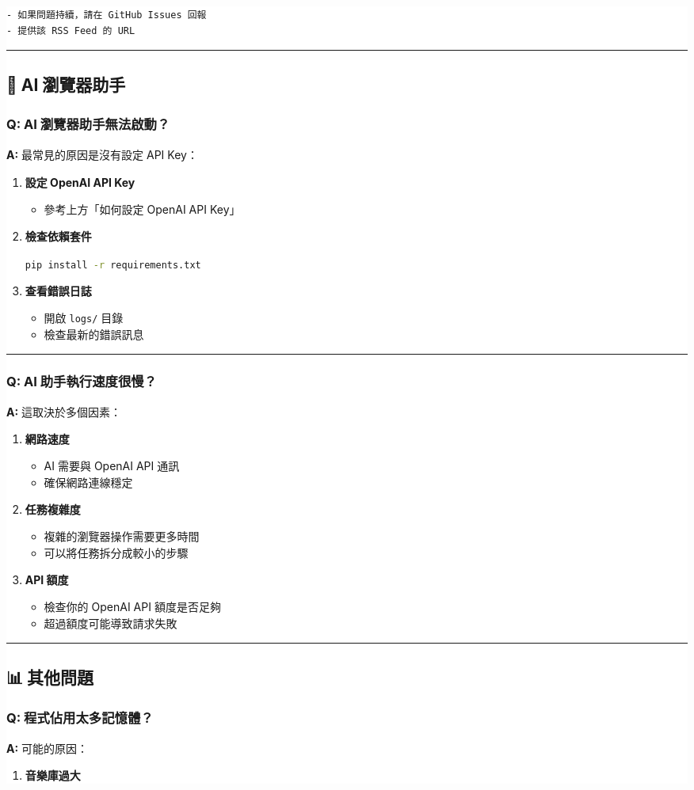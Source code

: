     - 如果問題持續，請在 GitHub Issues 回報
    - 提供該 RSS Feed 的 URL

---

## 🤖 AI 瀏覽器助手

### Q: AI 瀏覽器助手無法啟動？

**A:** 最常見的原因是沒有設定 API Key：

1. **設定 OpenAI API Key**

    - 參考上方「如何設定 OpenAI API Key」

2. **檢查依賴套件**

    ```bash
    pip install -r requirements.txt
    ```

3. **查看錯誤日誌**

    - 開啟 `logs/` 目錄
    - 檢查最新的錯誤訊息

---

### Q: AI 助手執行速度很慢？

**A:** 這取決於多個因素：

1. **網路速度**

    - AI 需要與 OpenAI API 通訊
    - 確保網路連線穩定

2. **任務複雜度**

    - 複雜的瀏覽器操作需要更多時間
    - 可以將任務拆分成較小的步驟

3. **API 額度**

    - 檢查你的 OpenAI API 額度是否足夠
    - 超過額度可能導致請求失敗

---

## 📊 其他問題

### Q: 程式佔用太多記憶體？

**A:** 可能的原因：

1. **音樂庫過大**
